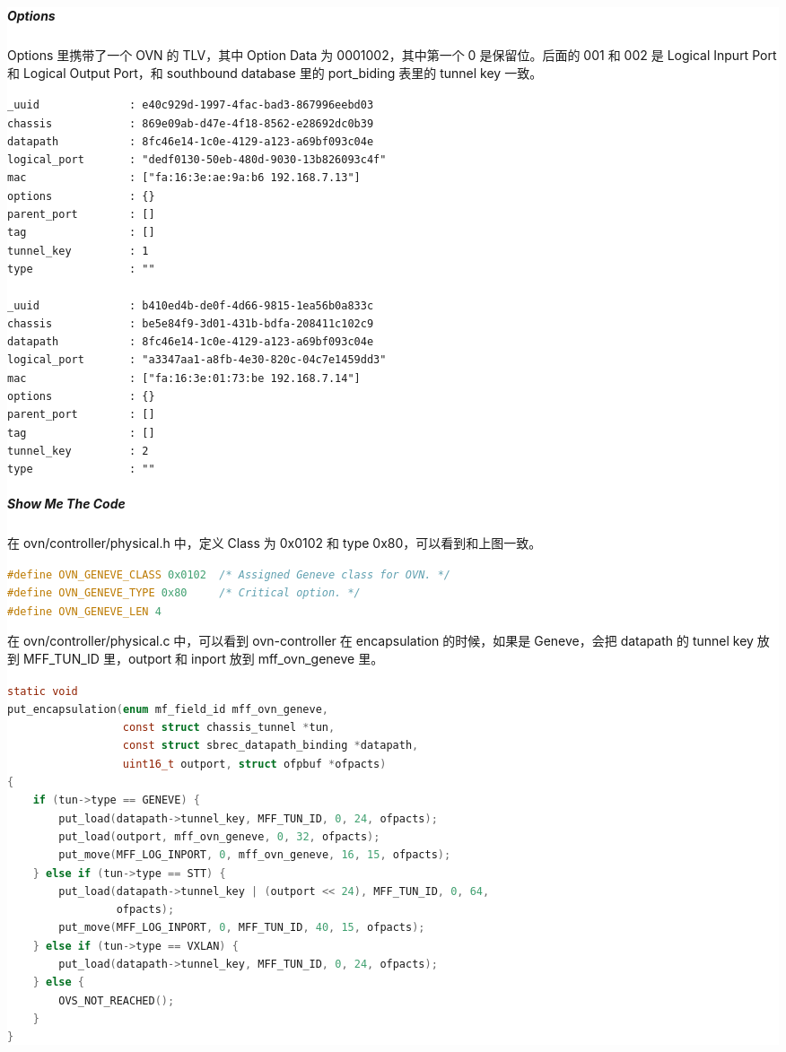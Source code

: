

##### Options

Options 里携带了一个 OVN 的 TLV，其中 Option Data 为 0001002，其中第一个 0 是保留位。后面的 001 和 002 是 Logical Inpurt Port 和 Logical Output Port，和 southbound database 里的 port_biding 表里的 tunnel key 一致。

```
_uuid              : e40c929d-1997-4fac-bad3-867996eebd03
chassis            : 869e09ab-d47e-4f18-8562-e28692dc0b39
datapath           : 8fc46e14-1c0e-4129-a123-a69bf093c04e
logical_port       : "dedf0130-50eb-480d-9030-13b826093c4f"
mac                : ["fa:16:3e:ae:9a:b6 192.168.7.13"]
options            : {}
parent_port        : []
tag                : []
tunnel_key         : 1
type               : ""

_uuid              : b410ed4b-de0f-4d66-9815-1ea56b0a833c
chassis            : be5e84f9-3d01-431b-bdfa-208411c102c9
datapath           : 8fc46e14-1c0e-4129-a123-a69bf093c04e
logical_port       : "a3347aa1-a8fb-4e30-820c-04c7e1459dd3"
mac                : ["fa:16:3e:01:73:be 192.168.7.14"]
options            : {}
parent_port        : []
tag                : []
tunnel_key         : 2
type               : ""
```

##### Show Me The Code

在 ovn/controller/physical.h 中，定义 Class 为 0x0102 和 type 0x80，可以看到和上图一致。

```c
#define OVN_GENEVE_CLASS 0x0102  /* Assigned Geneve class for OVN. */
#define OVN_GENEVE_TYPE 0x80     /* Critical option. */
#define OVN_GENEVE_LEN 4
```

在 ovn/controller/physical.c 中，可以看到 ovn-controller 在 encapsulation 的时候，如果是 Geneve，会把 datapath 的 tunnel key 放到 MFF_TUN_ID 里，outport 和 inport 放到 mff_ovn_geneve 里。

```c
static void
put_encapsulation(enum mf_field_id mff_ovn_geneve,
                  const struct chassis_tunnel *tun,
                  const struct sbrec_datapath_binding *datapath,
                  uint16_t outport, struct ofpbuf *ofpacts)
{
    if (tun->type == GENEVE) {
        put_load(datapath->tunnel_key, MFF_TUN_ID, 0, 24, ofpacts);
        put_load(outport, mff_ovn_geneve, 0, 32, ofpacts);
        put_move(MFF_LOG_INPORT, 0, mff_ovn_geneve, 16, 15, ofpacts);
    } else if (tun->type == STT) {
        put_load(datapath->tunnel_key | (outport << 24), MFF_TUN_ID, 0, 64,
                 ofpacts);
        put_move(MFF_LOG_INPORT, 0, MFF_TUN_ID, 40, 15, ofpacts);
    } else if (tun->type == VXLAN) {
        put_load(datapath->tunnel_key, MFF_TUN_ID, 0, 24, ofpacts);
    } else {
        OVS_NOT_REACHED();
    }
}
```
